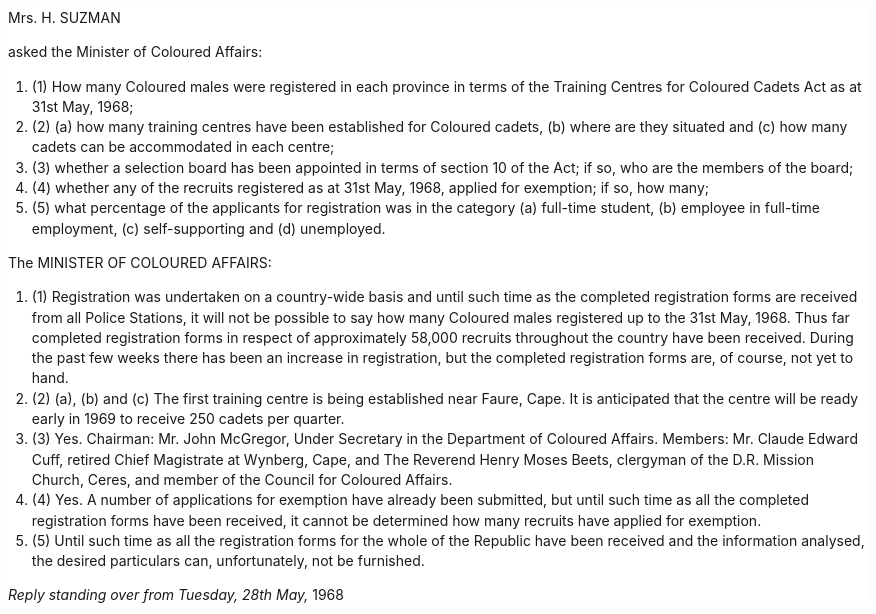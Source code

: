 <from>Mrs. H. SUZMAN</from>

<p>asked the Minister of Coloured Affairs:</p>

<ol>

<li>(1) How many Coloured males were registered in each province in terms of the Training Centres for Coloured Cadets Act as at 31st May, 1968;</li>

<li>(2) (a) how many training centres have been established for Coloured cadets, (b) where are they situated and (c) how many cadets can be accommodated in each centre;</li>

<li>(3) whether a selection board has been appointed in terms of section 10 of the Act; if so, who are the members of the board;</li>

<li>(4) whether any of the recruits registered as at 31st May, 1968, applied for exemption; if so, how many;</li>

<li>(5) what percentage of the applicants for registration was in the category (a) full-time student, (b) employee in full-time employment, (c) self-supporting and (d) unemployed.</li>

</ol>

</question>

<answer by="#minister_of_coloured_affairs" to="suzman">

<from>The MINISTER OF COLOURED AFFAIRS:</from>

<ol>

<li>(1) Registration was undertaken on a country-wide basis and until such time as the completed registration forms are received from all Police Stations, it will not be possible to say how many Coloured males registered up to the 31st May, 1968. Thus far completed registration forms in respect of approximately 58,000 recruits throughout the country have been received. During the past few weeks there has been an increase in registration, but the completed registration forms are, of course, not yet to hand.</li>

<li>(2) (a), (b) and (c) The first training centre is being established near Faure, Cape. It is anticipated that the centre will be ready early in 1969 to receive 250 cadets per quarter.</li>

<li><span class="col_6459-6460" refersTo="page_0434"/>(3) Yes. Chairman: Mr. John McGregor, Under Secretary in the Department of Coloured Affairs. Members: Mr. Claude Edward Cuff, retired Chief Magistrate at Wynberg, Cape, and The Reverend Henry Moses Beets, clergyman of the D.R. Mission Church, Ceres, and member of the Council for Coloured Affairs.</li>

<li>(4) Yes. A number of applications for exemption have already been submitted, but until such time as all the completed registration forms have been received, it cannot be determined how many recruits have applied for exemption.</li>

<li>(5) Until such time as all the registration forms for the whole of the Republic have been received and the information analysed, the desired particulars can, unfortunately, not be furnished.</li>

</ol>

<p><i>Reply standing over from Tuesday, 28th May,</i> 1968</p>

</answer>

</oralStatements>
